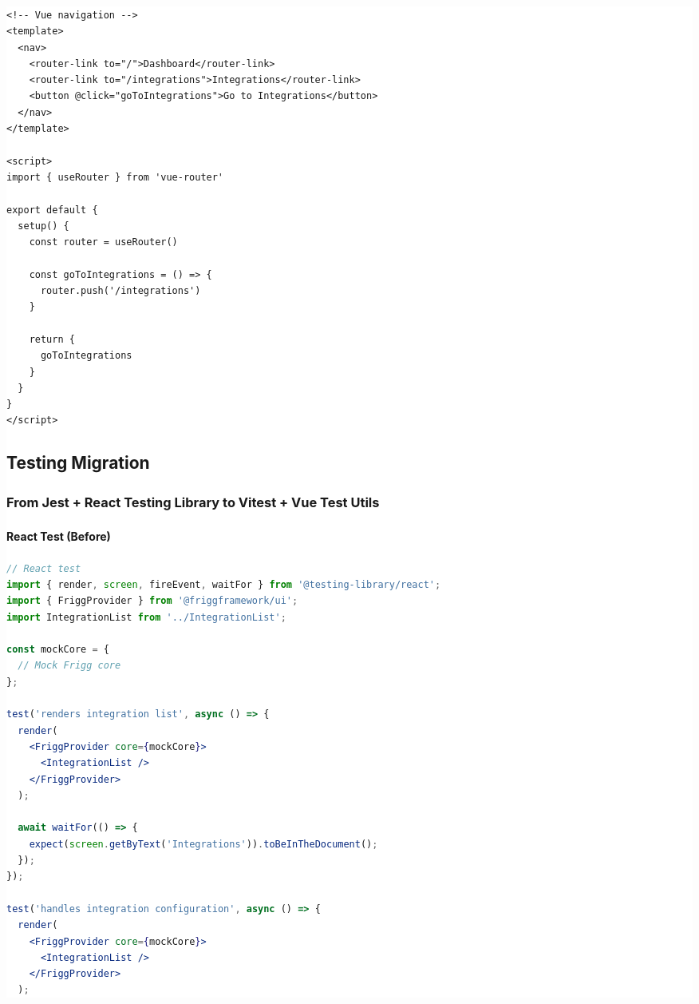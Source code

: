```vue
<!-- Vue navigation -->
<template>
  <nav>
    <router-link to="/">Dashboard</router-link>
    <router-link to="/integrations">Integrations</router-link>
    <button @click="goToIntegrations">Go to Integrations</button>
  </nav>
</template>

<script>
import { useRouter } from 'vue-router'

export default {
  setup() {
    const router = useRouter()
    
    const goToIntegrations = () => {
      router.push('/integrations')
    }
    
    return {
      goToIntegrations
    }
  }
}
</script>
```

## Testing Migration

### From Jest + React Testing Library to Vitest + Vue Test Utils

#### React Test (Before)
```jsx
// React test
import { render, screen, fireEvent, waitFor } from '@testing-library/react';
import { FriggProvider } from '@friggframework/ui';
import IntegrationList from '../IntegrationList';

const mockCore = {
  // Mock Frigg core
};

test('renders integration list', async () => {
  render(
    <FriggProvider core={mockCore}>
      <IntegrationList />
    </FriggProvider>
  );
  
  await waitFor(() => {
    expect(screen.getByText('Integrations')).toBeInTheDocument();
  });
});

test('handles integration configuration', async () => {
  render(
    <FriggProvider core={mockCore}>
      <IntegrationList />
    </FriggProvider>
  );
```